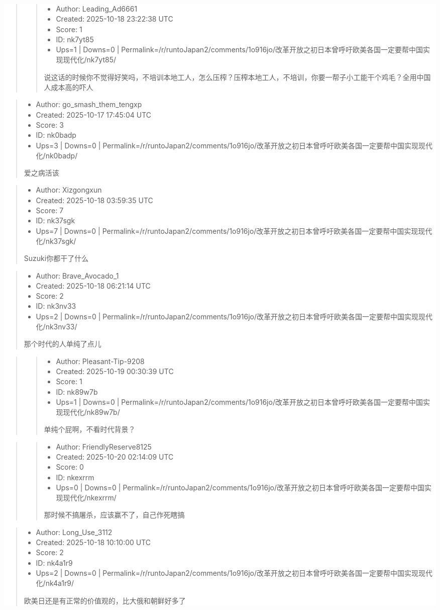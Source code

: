 >> - Author: Leading_Ad6661
>> - Created: 2025-10-18 23:22:38 UTC
>> - Score: 1
>> - ID: nk7yt85
>> - Ups=1 | Downs=0 | Permalink=/r/runtoJapan2/comments/1o916jo/改革开放之初日本曾呼吁欧美各国一定要帮中国实现现代化/nk7yt85/
>>
>> 说这话的时候你不觉得好笑吗，不培训本地工人，怎么压榨？压榨本地工人，不培训，你要一帮子小工能干个鸡毛？全用中国人成本高的吓人

> - Author: go_smash_them_tengxp
> - Created: 2025-10-17 17:45:04 UTC
> - Score: 3
> - ID: nk0badp
> - Ups=3 | Downs=0 | Permalink=/r/runtoJapan2/comments/1o916jo/改革开放之初日本曾呼吁欧美各国一定要帮中国实现现代化/nk0badp/
>
> 爱之病活该

> - Author: Xizgongxun
> - Created: 2025-10-18 03:59:35 UTC
> - Score: 7
> - ID: nk37sgk
> - Ups=7 | Downs=0 | Permalink=/r/runtoJapan2/comments/1o916jo/改革开放之初日本曾呼吁欧美各国一定要帮中国实现现代化/nk37sgk/
>
> Suzuki你都干了什么

> - Author: Brave_Avocado_1
> - Created: 2025-10-18 06:21:14 UTC
> - Score: 2
> - ID: nk3nv33
> - Ups=2 | Downs=0 | Permalink=/r/runtoJapan2/comments/1o916jo/改革开放之初日本曾呼吁欧美各国一定要帮中国实现现代化/nk3nv33/
>
> 那个时代的人单纯了点儿

>> - Author: Pleasant-Tip-9208
>> - Created: 2025-10-19 00:30:39 UTC
>> - Score: 1
>> - ID: nk89w7b
>> - Ups=1 | Downs=0 | Permalink=/r/runtoJapan2/comments/1o916jo/改革开放之初日本曾呼吁欧美各国一定要帮中国实现现代化/nk89w7b/
>>
>> 单纯个屁啊，不看时代背景？

>> - Author: FriendlyReserve8125
>> - Created: 2025-10-20 02:14:09 UTC
>> - Score: 0
>> - ID: nkexrrm
>> - Ups=0 | Downs=0 | Permalink=/r/runtoJapan2/comments/1o916jo/改革开放之初日本曾呼吁欧美各国一定要帮中国实现现代化/nkexrrm/
>>
>> 那时候不搞屠杀，应该赢不了，自己作死瞎搞

> - Author: Long_Use_3112
> - Created: 2025-10-18 10:10:00 UTC
> - Score: 2
> - ID: nk4a1r9
> - Ups=2 | Downs=0 | Permalink=/r/runtoJapan2/comments/1o916jo/改革开放之初日本曾呼吁欧美各国一定要帮中国实现现代化/nk4a1r9/
>
> 欧美日还是有正常的价值观的，比大俄和朝鲜好多了
